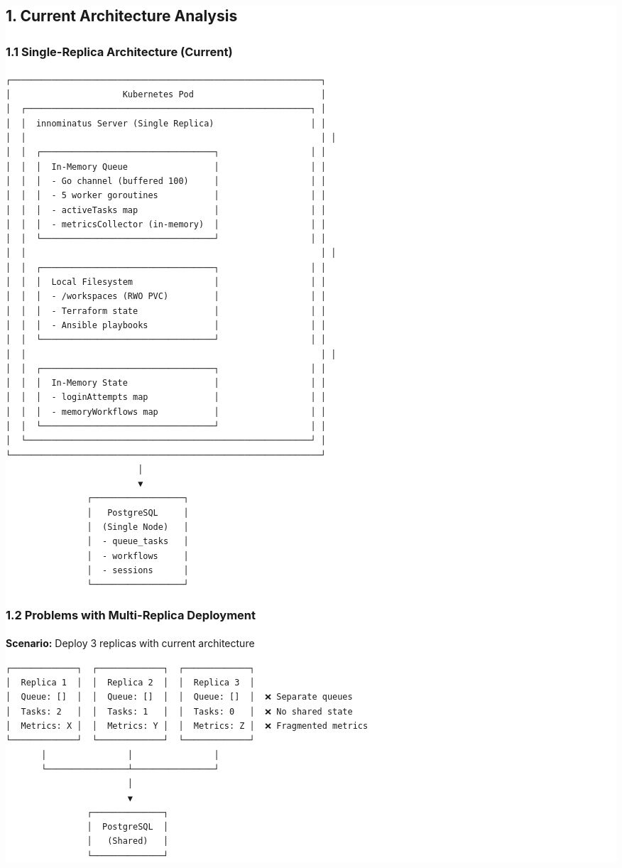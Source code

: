 
## 1. Current Architecture Analysis

### 1.1 Single-Replica Architecture (Current)

```
┌─────────────────────────────────────────────────────────────┐
│                      Kubernetes Pod                         │
│  ┌────────────────────────────────────────────────────────┐ │
│  │  innominatus Server (Single Replica)                   │ │
│  │                                                          │ │
│  │  ┌──────────────────────────────────┐                  │ │
│  │  │  In-Memory Queue                 │                  │ │
│  │  │  - Go channel (buffered 100)     │                  │ │
│  │  │  - 5 worker goroutines           │                  │ │
│  │  │  - activeTasks map               │                  │ │
│  │  │  - metricsCollector (in-memory)  │                  │ │
│  │  └──────────────────────────────────┘                  │ │
│  │                                                          │ │
│  │  ┌──────────────────────────────────┐                  │ │
│  │  │  Local Filesystem                │                  │ │
│  │  │  - /workspaces (RWO PVC)         │                  │ │
│  │  │  - Terraform state               │                  │ │
│  │  │  - Ansible playbooks             │                  │ │
│  │  └──────────────────────────────────┘                  │ │
│  │                                                          │ │
│  │  ┌──────────────────────────────────┐                  │ │
│  │  │  In-Memory State                 │                  │ │
│  │  │  - loginAttempts map             │                  │ │
│  │  │  - memoryWorkflows map           │                  │ │
│  │  └──────────────────────────────────┘                  │ │
│  └────────────────────────────────────────────────────────┘ │
└─────────────────────────────────────────────────────────────┘
                          │
                          ▼
                ┌──────────────────┐
                │   PostgreSQL     │
                │  (Single Node)   │
                │  - queue_tasks   │
                │  - workflows     │
                │  - sessions      │
                └──────────────────┘
```

### 1.2 Problems with Multi-Replica Deployment

**Scenario:** Deploy 3 replicas with current architecture

```
┌─────────────┐  ┌─────────────┐  ┌─────────────┐
│  Replica 1  │  │  Replica 2  │  │  Replica 3  │
│  Queue: []  │  │  Queue: []  │  │  Queue: []  │  ❌ Separate queues
│  Tasks: 2   │  │  Tasks: 1   │  │  Tasks: 0   │  ❌ No shared state
│  Metrics: X │  │  Metrics: Y │  │  Metrics: Z │  ❌ Fragmented metrics
└─────────────┘  └─────────────┘  └─────────────┘
       │                │                │
       └────────────────┴────────────────┘
                        │
                        ▼
                ┌──────────────┐
                │  PostgreSQL  │
                │   (Shared)   │
                └──────────────┘
```
